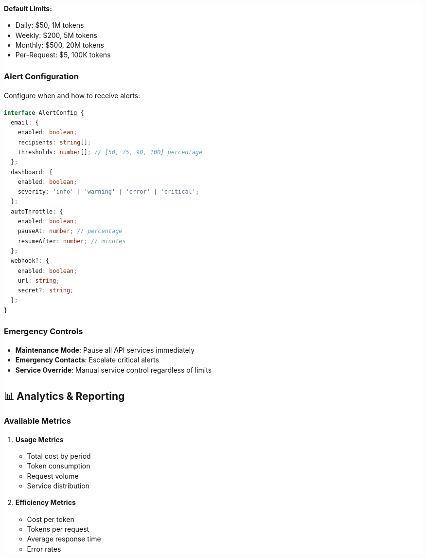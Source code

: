 **Default Limits:**
- Daily: $50, 1M tokens
- Weekly: $200, 5M tokens
- Monthly: $500, 20M tokens
- Per-Request: $5, 100K tokens

### Alert Configuration

Configure when and how to receive alerts:

```typescript
interface AlertConfig {
  email: {
    enabled: boolean;
    recipients: string[];
    thresholds: number[]; // [50, 75, 90, 100] percentage
  };
  dashboard: {
    enabled: boolean;
    severity: 'info' | 'warning' | 'error' | 'critical';
  };
  autoThrottle: {
    enabled: boolean;
    pauseAt: number; // percentage
    resumeAfter: number; // minutes
  };
  webhook?: {
    enabled: boolean;
    url: string;
    secret?: string;
  };
}
```

### Emergency Controls

- **Maintenance Mode**: Pause all API services immediately
- **Emergency Contacts**: Escalate critical alerts
- **Service Override**: Manual service control regardless of limits

## 📊 Analytics & Reporting

### Available Metrics

1. **Usage Metrics**
   - Total cost by period
   - Token consumption
   - Request volume
   - Service distribution

2. **Efficiency Metrics**
   - Cost per token
   - Tokens per request
   - Average response time
   - Error rates
